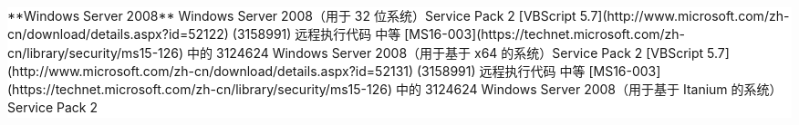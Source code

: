 </td>
</tr>
<tr>
<td style="border:1px solid black;" colspan="5">
**Windows Server 2008**

</td>
</tr>
<tr>
<td style="border:1px solid black;">
Windows Server 2008（用于 32 位系统）Service Pack 2

</td>
<td style="border:1px solid black;">
[VBScript 5.7](http://www.microsoft.com/zh-cn/download/details.aspx?id=52122)  
(3158991)

</td>
<td style="border:1px solid black;">
远程执行代码

</td>
<td style="border:1px solid black;">
中等

</td>
<td style="border:1px solid black;">
[MS16-003](https://technet.microsoft.com/zh-cn/library/security/ms15-126) 中的 3124624

</td>
</tr>
<tr>
<td style="border:1px solid black;">
Windows Server 2008（用于基于 x64 的系统）Service Pack 2

</td>
<td style="border:1px solid black;">
[VBScript 5.7](http://www.microsoft.com/zh-cn/download/details.aspx?id=52131)  
(3158991)

</td>
<td style="border:1px solid black;">
远程执行代码

</td>
<td style="border:1px solid black;">
中等

</td>
<td style="border:1px solid black;">
[MS16-003](https://technet.microsoft.com/zh-cn/library/security/ms15-126) 中的 3124624

</td>
</tr>
<tr>
<td style="border:1px solid black;">
Windows Server 2008（用于基于 Itanium 的系统）Service Pack 2
